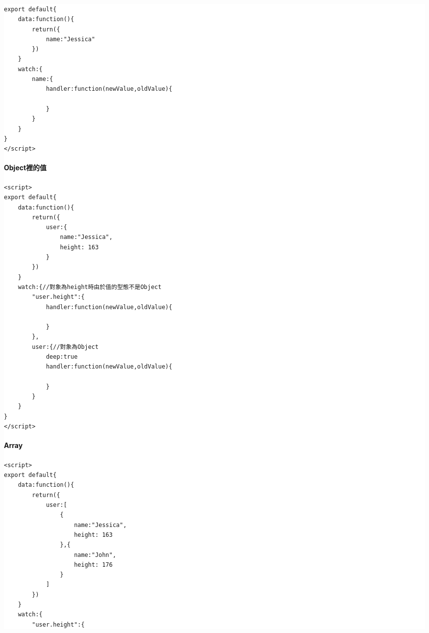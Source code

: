 ```javascript=
export default{
    data:function(){
        return({
            name:"Jessica"
        })
    }
    watch:{
        name:{
            handler:function(newValue,oldValue){
        
            }
        }
    }
}
</script>
```
#### Object裡的值
```javascript=
<script>
export default{
    data:function(){
        return({
            user:{
                name:"Jessica",
                height: 163
            }
        })
    }
    watch:{//對象為height時由於值的型態不是Object
        "user.height":{
            handler:function(newValue,oldValue){
        
            }
        },
        user:{//對象為Object
            deep:true
            handler:function(newValue,oldValue){
        
            }
        }
    }
}
</script>
```
#### Array
```javascript=
<script>
export default{
    data:function(){
        return({
            user:[
                {
                    name:"Jessica",
                    height: 163
                },{
                    name:"John",
                    height: 176
                }
            ]
        })
    }
    watch:{
        "user.height":{
```